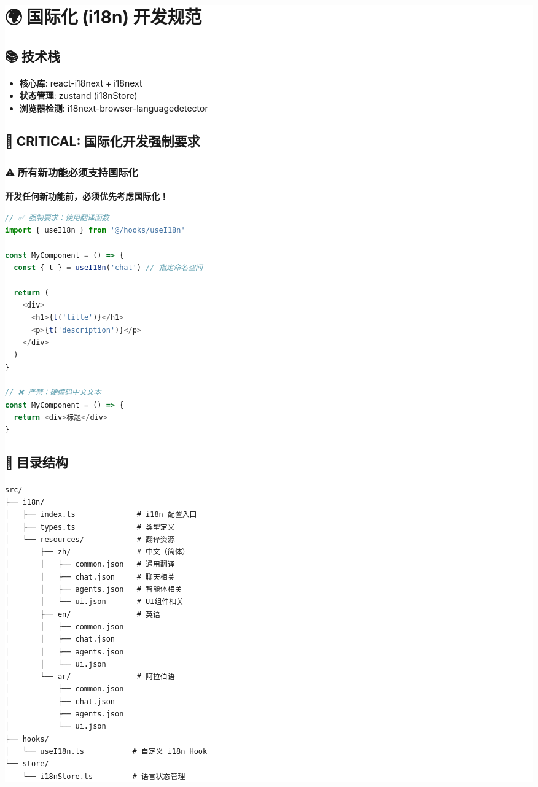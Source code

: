 # 🌍 国际化 (i18n) 开发规范

## 📚 技术栈
- **核心库**: react-i18next + i18next
- **状态管理**: zustand (i18nStore)
- **浏览器检测**: i18next-browser-languagedetector

## 🎯 **CRITICAL: 国际化开发强制要求**

### ⚠️ 所有新功能必须支持国际化
**开发任何新功能前，必须优先考虑国际化！**

```typescript
// ✅ 强制要求：使用翻译函数
import { useI18n } from '@/hooks/useI18n'

const MyComponent = () => {
  const { t } = useI18n('chat') // 指定命名空间
  
  return (
    <div>
      <h1>{t('title')}</h1>
      <p>{t('description')}</p>
    </div>
  )
}

// ❌ 严禁：硬编码中文文本
const MyComponent = () => {
  return <div>标题</div>
}
```

## 📁 目录结构

```
src/
├── i18n/
│   ├── index.ts              # i18n 配置入口
│   ├── types.ts              # 类型定义
│   └── resources/            # 翻译资源
│       ├── zh/               # 中文（简体）
│       │   ├── common.json   # 通用翻译
│       │   ├── chat.json     # 聊天相关
│       │   ├── agents.json   # 智能体相关
│       │   └── ui.json       # UI组件相关
│       ├── en/               # 英语
│       │   ├── common.json
│       │   ├── chat.json
│       │   ├── agents.json
│       │   └── ui.json
│       └── ar/               # 阿拉伯语
│           ├── common.json
│           ├── chat.json
│           ├── agents.json
│           └── ui.json
├── hooks/
│   └── useI18n.ts           # 自定义 i18n Hook
└── store/
    └── i18nStore.ts         # 语言状态管理
```
